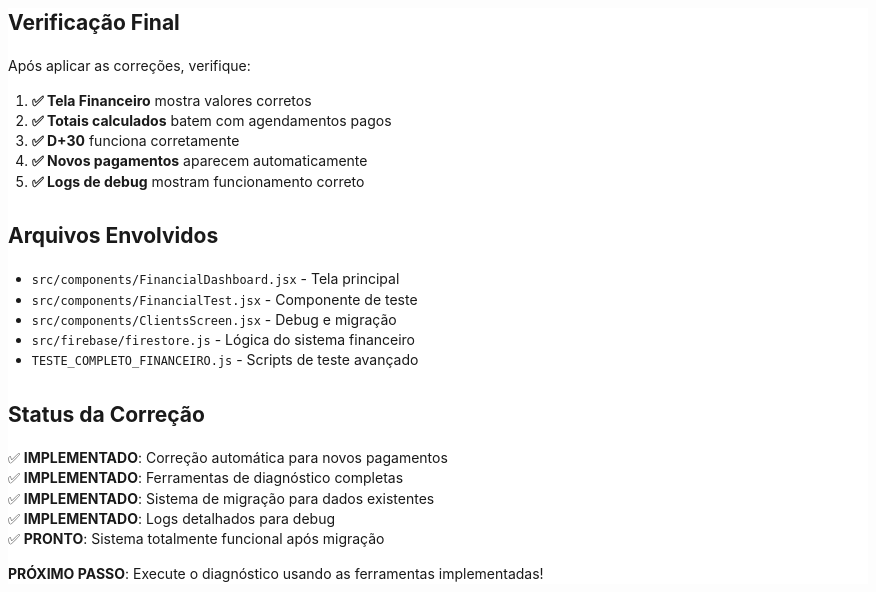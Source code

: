 ## Verificação Final

Após aplicar as correções, verifique:

1. **✅ Tela Financeiro** mostra valores corretos
2. **✅ Totais calculados** batem com agendamentos pagos
3. **✅ D+30** funciona corretamente
4. **✅ Novos pagamentos** aparecem automaticamente
5. **✅ Logs de debug** mostram funcionamento correto

## Arquivos Envolvidos

- `src/components/FinancialDashboard.jsx` - Tela principal
- `src/components/FinancialTest.jsx` - Componente de teste
- `src/components/ClientsScreen.jsx` - Debug e migração
- `src/firebase/firestore.js` - Lógica do sistema financeiro
- `TESTE_COMPLETO_FINANCEIRO.js` - Scripts de teste avançado

## Status da Correção

✅ **IMPLEMENTADO**: Correção automática para novos pagamentos  
✅ **IMPLEMENTADO**: Ferramentas de diagnóstico completas  
✅ **IMPLEMENTADO**: Sistema de migração para dados existentes  
✅ **IMPLEMENTADO**: Logs detalhados para debug  
✅ **PRONTO**: Sistema totalmente funcional após migração

**PRÓXIMO PASSO**: Execute o diagnóstico usando as ferramentas implementadas!
